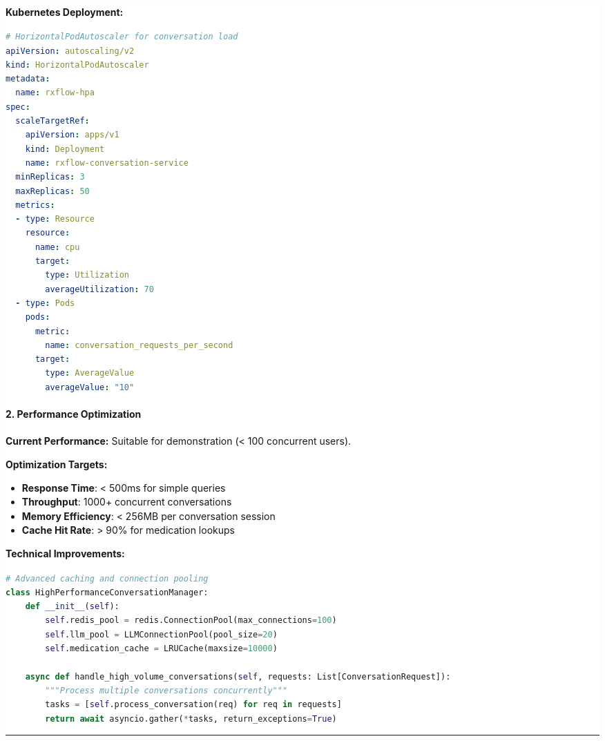 **Kubernetes Deployment:**
```yaml
# HorizontalPodAutoscaler for conversation load
apiVersion: autoscaling/v2
kind: HorizontalPodAutoscaler
metadata:
  name: rxflow-hpa
spec:
  scaleTargetRef:
    apiVersion: apps/v1
    kind: Deployment
    name: rxflow-conversation-service
  minReplicas: 3
  maxReplicas: 50
  metrics:
  - type: Resource
    resource:
      name: cpu
      target:
        type: Utilization
        averageUtilization: 70
  - type: Pods
    pods:
      metric:
        name: conversation_requests_per_second
      target:
        type: AverageValue
        averageValue: "10"
```

#### **2. Performance Optimization**
**Current Performance:** Suitable for demonstration (< 100 concurrent users).

**Optimization Targets:**
- **Response Time**: < 500ms for simple queries
- **Throughput**: 1000+ concurrent conversations
- **Memory Efficiency**: < 256MB per conversation session
- **Cache Hit Rate**: > 90% for medication lookups

**Technical Improvements:**
```python
# Advanced caching and connection pooling
class HighPerformanceConversationManager:
    def __init__(self):
        self.redis_pool = redis.ConnectionPool(max_connections=100)
        self.llm_pool = LLMConnectionPool(pool_size=20)
        self.medication_cache = LRUCache(maxsize=10000)
    
    async def handle_high_volume_conversations(self, requests: List[ConversationRequest]):
        """Process multiple conversations concurrently"""
        tasks = [self.process_conversation(req) for req in requests]
        return await asyncio.gather(*tasks, return_exceptions=True)
```

---